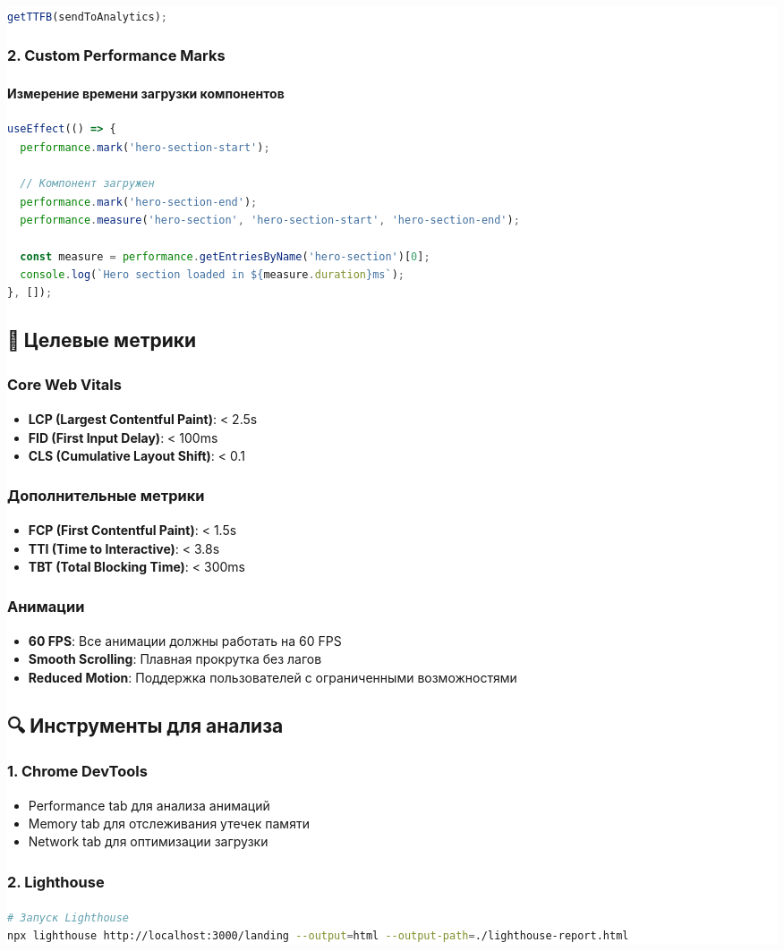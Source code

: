 ```typescript
getTTFB(sendToAnalytics);
```

### 2. Custom Performance Marks

#### Измерение времени загрузки компонентов
```typescript
useEffect(() => {
  performance.mark('hero-section-start');
  
  // Компонент загружен
  performance.mark('hero-section-end');
  performance.measure('hero-section', 'hero-section-start', 'hero-section-end');
  
  const measure = performance.getEntriesByName('hero-section')[0];
  console.log(`Hero section loaded in ${measure.duration}ms`);
}, []);
```

## 🎯 Целевые метрики

### Core Web Vitals
- **LCP (Largest Contentful Paint)**: < 2.5s
- **FID (First Input Delay)**: < 100ms
- **CLS (Cumulative Layout Shift)**: < 0.1

### Дополнительные метрики
- **FCP (First Contentful Paint)**: < 1.5s
- **TTI (Time to Interactive)**: < 3.8s
- **TBT (Total Blocking Time)**: < 300ms

### Анимации
- **60 FPS**: Все анимации должны работать на 60 FPS
- **Smooth Scrolling**: Плавная прокрутка без лагов
- **Reduced Motion**: Поддержка пользователей с ограниченными возможностями

## 🔍 Инструменты для анализа

### 1. Chrome DevTools
- Performance tab для анализа анимаций
- Memory tab для отслеживания утечек памяти
- Network tab для оптимизации загрузки

### 2. Lighthouse
```bash
# Запуск Lighthouse
npx lighthouse http://localhost:3000/landing --output=html --output-path=./lighthouse-report.html
```
